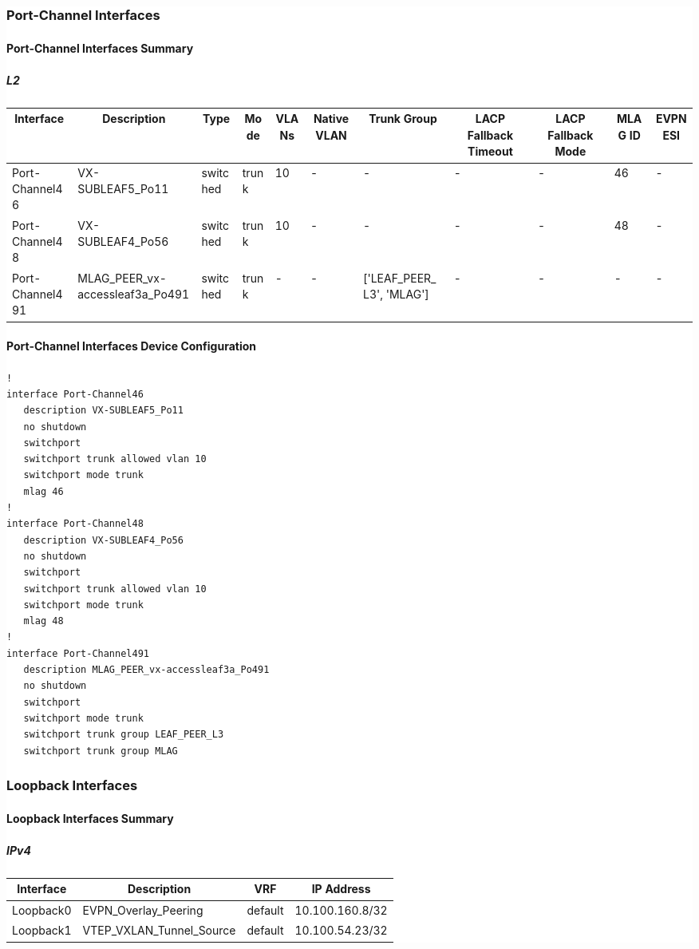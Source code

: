 ### Port-Channel Interfaces

#### Port-Channel Interfaces Summary

##### L2

| Interface | Description | Type | Mode | VLANs | Native VLAN | Trunk Group | LACP Fallback Timeout | LACP Fallback Mode | MLAG ID | EVPN ESI |
| --------- | ----------- | ---- | ---- | ----- | ----------- | ------------| --------------------- | ------------------ | ------- | -------- |
| Port-Channel46 | VX-SUBLEAF5_Po11 | switched | trunk | 10 | - | - | - | - | 46 | - |
| Port-Channel48 | VX-SUBLEAF4_Po56 | switched | trunk | 10 | - | - | - | - | 48 | - |
| Port-Channel491 | MLAG_PEER_vx-accessleaf3a_Po491 | switched | trunk | - | - | ['LEAF_PEER_L3', 'MLAG'] | - | - | - | - |

#### Port-Channel Interfaces Device Configuration

```eos
!
interface Port-Channel46
   description VX-SUBLEAF5_Po11
   no shutdown
   switchport
   switchport trunk allowed vlan 10
   switchport mode trunk
   mlag 46
!
interface Port-Channel48
   description VX-SUBLEAF4_Po56
   no shutdown
   switchport
   switchport trunk allowed vlan 10
   switchport mode trunk
   mlag 48
!
interface Port-Channel491
   description MLAG_PEER_vx-accessleaf3a_Po491
   no shutdown
   switchport
   switchport mode trunk
   switchport trunk group LEAF_PEER_L3
   switchport trunk group MLAG
```

### Loopback Interfaces

#### Loopback Interfaces Summary

##### IPv4

| Interface | Description | VRF | IP Address |
| --------- | ----------- | --- | ---------- |
| Loopback0 | EVPN_Overlay_Peering | default | 10.100.160.8/32 |
| Loopback1 | VTEP_VXLAN_Tunnel_Source | default | 10.100.54.23/32 |
